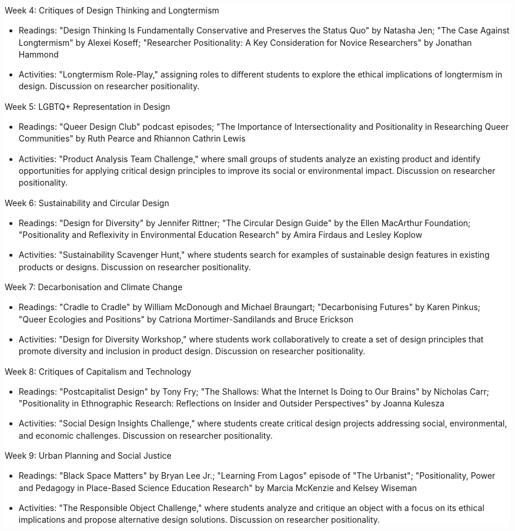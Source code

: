 Week 4: Critiques of Design Thinking and Longtermism

- Readings: "Design Thinking Is Fundamentally Conservative and Preserves the Status Quo" by Natasha Jen; "The Case Against Longtermism" by Alexei Koseff; "Researcher Positionality: A Key Consideration for Novice Researchers" by Jonathan Hammond

- Activities: "Longtermism Role-Play," assigning roles to different students to explore the ethical implications of longtermism in design. Discussion on researcher positionality.



Week 5: LGBTQ+ Representation in Design

- Readings: "Queer Design Club" podcast episodes; "The Importance of Intersectionality and Positionality in Researching Queer Communities" by Ruth Pearce and Rhiannon Cathrin Lewis

- Activities: "Product Analysis Team Challenge," where small groups of students analyze an existing product and identify opportunities for applying critical design principles to improve its social or environmental impact. Discussion on researcher positionality.



Week 6: Sustainability and Circular Design

- Readings: "Design for Diversity" by Jennifer Rittner; "The Circular Design Guide" by the Ellen MacArthur Foundation; "Positionality and Reflexivity in Environmental Education Research" by Amira Firdaus and Lesley Koplow

- Activities: "Sustainability Scavenger Hunt," where students search for examples of sustainable design features in existing products or designs. Discussion on researcher positionality.



Week 7: Decarbonisation and Climate Change

- Readings: "Cradle to Cradle" by William McDonough and Michael Braungart; "Decarbonising Futures" by Karen Pinkus; "Queer Ecologies and Positions" by Catriona Mortimer-Sandilands and Bruce Erickson

- Activities: "Design for Diversity Workshop," where students work collaboratively to create a set of design principles that promote diversity and inclusion in product design. Discussion on researcher positionality.



Week 8: Critiques of Capitalism and Technology

- Readings: "Postcapitalist Design" by Tony Fry; "The Shallows: What the Internet Is Doing to Our Brains" by Nicholas Carr; "Positionality in Ethnographic Research: Reflections on Insider and Outsider Perspectives" by Joanna Kulesza

- Activities: "Social Design Insights Challenge," where students create critical design projects addressing social, environmental, and economic challenges. Discussion on researcher positionality.



Week 9: Urban Planning and Social Justice

- Readings: "Black Space Matters" by Bryan Lee Jr.; "Learning From Lagos" episode of "The Urbanist"; "Positionality, Power and Pedagogy in Place-Based Science Education Research" by Marcia McKenzie and Kelsey Wiseman

- Activities: "The Responsible Object Challenge," where students analyze and critique an object with a focus on its ethical implications and propose alternative design solutions. Discussion on researcher positionality.
